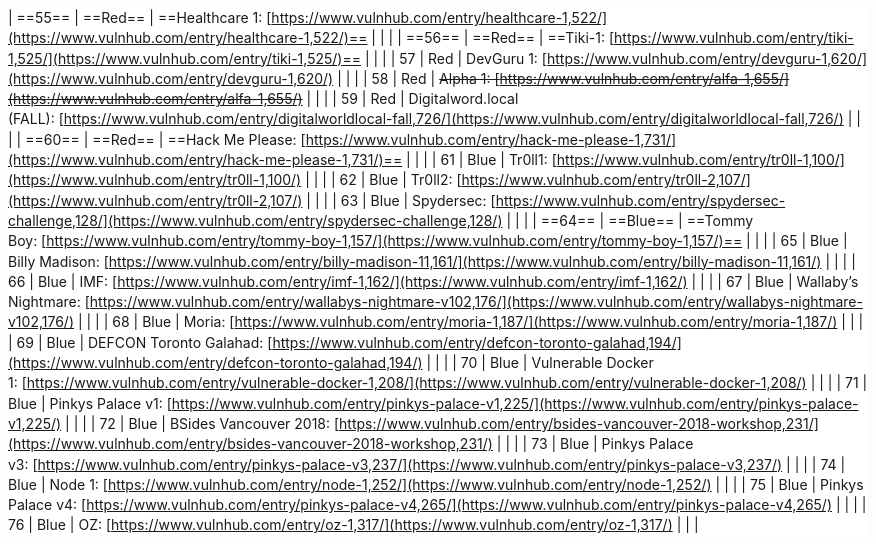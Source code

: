 | ==55== | ==Red==    | ==Healthcare 1: [https://www.vulnhub.com/entry/healthcare-1,522/](https://www.vulnhub.com/entry/healthcare-1,522/)==                                                                                                                   |     |     |
| ==56== | ==Red==    | ==Tiki-1: [https://www.vulnhub.com/entry/tiki-1,525/](https://www.vulnhub.com/entry/tiki-1,525/)==                                                                                                                                     |     |     |
| 57     | Red        | DevGuru 1: [https://www.vulnhub.com/entry/devguru-1,620/](https://www.vulnhub.com/entry/devguru-1,620/)                                                                                                                                |     |     |
| 58     | Red        | ~~Alpha 1: [https://www.vulnhub.com/entry/alfa-1,655/](https://www.vulnhub.com/entry/alfa-1,655/)~~                                                                                                                                    |     |     |
| 59     | Red        | Digitalword.local (FALL): [https://www.vulnhub.com/entry/digitalworldlocal-fall,726/](https://www.vulnhub.com/entry/digitalworldlocal-fall,726/)                                                                                       |     |     |
| ==60== | ==Red==    | ==Hack Me Please: [https://www.vulnhub.com/entry/hack-me-please-1,731/](https://www.vulnhub.com/entry/hack-me-please-1,731/)==                                                                                                         |     |     |
| 61     | Blue       | Tr0ll1: [https://www.vulnhub.com/entry/tr0ll-1,100/](https://www.vulnhub.com/entry/tr0ll-1,100/)                                                                                                                                       |     |     |
| 62     | Blue       | Tr0ll2: [https://www.vulnhub.com/entry/tr0ll-2,107/](https://www.vulnhub.com/entry/tr0ll-2,107/)                                                                                                                                       |     |     |
| 63     | Blue       | Spydersec: [https://www.vulnhub.com/entry/spydersec-challenge,128/](https://www.vulnhub.com/entry/spydersec-challenge,128/)                                                                                                            |     |     |
| ==64== | ==Blue==   | ==Tommy Boy: [https://www.vulnhub.com/entry/tommy-boy-1,157/](https://www.vulnhub.com/entry/tommy-boy-1,157/)==                                                                                                                        |     |     |
| 65     | Blue       | Billy Madison: [https://www.vulnhub.com/entry/billy-madison-11,161/](https://www.vulnhub.com/entry/billy-madison-11,161/)                                                                                                              |     |     |
| 66     | Blue       | IMF: [https://www.vulnhub.com/entry/imf-1,162/](https://www.vulnhub.com/entry/imf-1,162/)                                                                                                                                              |     |     |
| 67     | Blue       | Wallaby’s Nightmare: [https://www.vulnhub.com/entry/wallabys-nightmare-v102,176/](https://www.vulnhub.com/entry/wallabys-nightmare-v102,176/)                                                                                          |     |     |
| 68     | Blue       | Moria: [https://www.vulnhub.com/entry/moria-1,187/](https://www.vulnhub.com/entry/moria-1,187/)                                                                                                                                        |     |     |
| 69     | Blue       | DEFCON Toronto Galahad: [https://www.vulnhub.com/entry/defcon-toronto-galahad,194/](https://www.vulnhub.com/entry/defcon-toronto-galahad,194/)                                                                                         |     |     |
| 70     | Blue       | Vulnerable Docker 1: [https://www.vulnhub.com/entry/vulnerable-docker-1,208/](https://www.vulnhub.com/entry/vulnerable-docker-1,208/)                                                                                                  |     |     |
| 71     | Blue       | Pinkys Palace v1: [https://www.vulnhub.com/entry/pinkys-palace-v1,225/](https://www.vulnhub.com/entry/pinkys-palace-v1,225/)                                                                                                           |     |     |
| 72     | Blue       | BSides Vancouver 2018: [https://www.vulnhub.com/entry/bsides-vancouver-2018-workshop,231/](https://www.vulnhub.com/entry/bsides-vancouver-2018-workshop,231/)                                                                          |     |     |
| 73     | Blue       | Pinkys Palace v3: [https://www.vulnhub.com/entry/pinkys-palace-v3,237/](https://www.vulnhub.com/entry/pinkys-palace-v3,237/)                                                                                                           |     |     |
| 74     | Blue       | Node 1: [https://www.vulnhub.com/entry/node-1,252/](https://www.vulnhub.com/entry/node-1,252/)                                                                                                                                         |     |     |
| 75     | Blue       | Pinkys Palace v4: [https://www.vulnhub.com/entry/pinkys-palace-v4,265/](https://www.vulnhub.com/entry/pinkys-palace-v4,265/)                                                                                                           |     |     |
| 76     | Blue       | OZ: [https://www.vulnhub.com/entry/oz-1,317/](https://www.vulnhub.com/entry/oz-1,317/)                                                                                                                                                 |     |     |